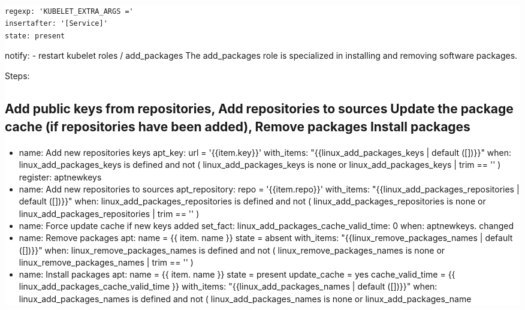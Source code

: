     regexp: 'KUBELET_EXTRA_ARGS ='
    insertafter: '[Service]'
    state: present
  notify:
    - restart kubelet
roles / add_packages
The add_packages role is specialized in installing and removing software packages.

Steps:

Add public keys from repositories,
Add repositories to sources
Update the package cache (if repositories have been added),
Remove packages
Install packages
---
- name: Add new repositories keys
  apt_key:
    url = '{{item.key}}'
  with_items: "{{linux_add_packages_keys | default ([])}}"
  when: linux_add_packages_keys is defined and not ( linux_add_packages_keys is none or linux_add_packages_keys | trim == '' )
  register: aptnewkeys
- name: Add new repositories to sources
  apt_repository:
    repo = '{{item.repo}}'
  with_items: "{{linux_add_packages_repositories | default ([])}}"
  when: linux_add_packages_repositories is defined and not ( linux_add_packages_repositories is none or linux_add_packages_repositories | trim == '' )
- name: Force update cache if new keys added
  set_fact:
        linux_add_packages_cache_valid_time: 0
  when: aptnewkeys. changed
- name: Remove packages
  apt:
    name = {{ item. name }}
    state = absent
  with_items: "{{linux_remove_packages_names | default ([])}}"
  when: linux_remove_packages_names is defined and not ( linux_remove_packages_names is none or linux_remove_packages_names | trim == '' )
- name: Install packages
  apt:
    name = {{ item. name }}
    state = present
    update_cache = yes
    cache_valid_time = {{ linux_add_packages_cache_valid_time }}
  with_items: "{{linux_add_packages_names | default ([])}}"
  when: linux_add_packages_names is defined and not ( linux_add_packages_names is none or linux_add_packages_name

